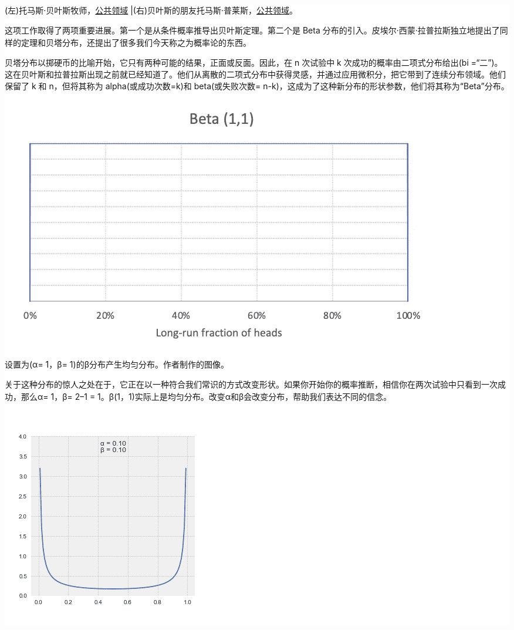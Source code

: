(左)托马斯·贝叶斯牧师，[公共领域](https://en.wikipedia.org/wiki/File:Thomas_Bayes.gif) |(右)贝叶斯的朋友托马斯·普莱斯，[公共领域](https://en.wikipedia.org/wiki/File:Richard_Price_West.jpg)。

这项工作取得了两项重要进展。第一个是从条件概率推导出贝叶斯定理。第二个是 Beta 分布的引入。皮埃尔·西蒙·拉普拉斯独立地提出了同样的定理和贝塔分布，还提出了很多我们今天称之为概率论的东西。

贝塔分布以掷硬币的比喻开始，它只有两种可能的结果，正面或反面。因此，在 n 次试验中 k 次成功的概率由二项式分布给出(bi =“二”)。这在贝叶斯和拉普拉斯出现之前就已经知道了。他们从离散的二项式分布中获得灵感，并通过应用微积分，把它带到了连续分布领域。他们保留了 k 和 n，但将其称为 alpha(或成功次数=k)和 beta(或失败次数= n-k)，这成为了这种新分布的形状参数，他们将其称为“Beta”分布。

![](img/7487007e92d47dece58d60ad5e005754.png)

设置为(α= 1，β= 1)的β分布产生均匀分布。作者制作的图像。

关于这种分布的惊人之处在于，它正在以一种符合我们常识的方式改变形状。如果你开始你的概率推断，相信你在两次试验中只看到一次成功，那么α= 1，β= 2–1 = 1。β(1，1)实际上是均匀分布。改变α和β会改变分布，帮助我们表达不同的信念。

![](img/8b31867a07e8d65243bffa934dabfbc2.png)
